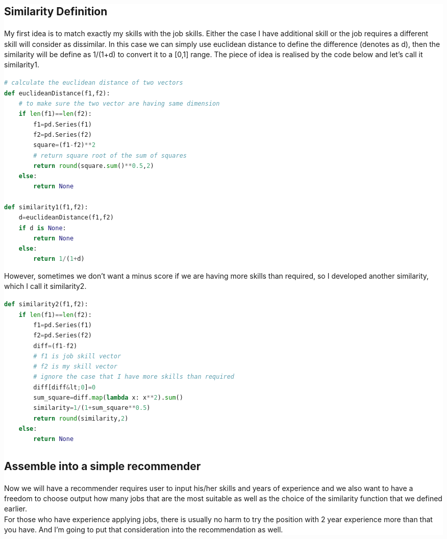## Similarity Definition

My first idea is to match exactly my skills with the job skills. Either the case I have additional skill or the job requires a different skill will consider as dissimilar. In this case we can simply use euclidean distance to define the difference (denotes as d), then the similarity will be define as 1/(1+d) to convert it to a [0,1] range. The piece of idea is realised by the code below and let’s call it similarity1.

```python
# calculate the euclidean distance of two vectors
def euclideanDistance(f1,f2):
    # to make sure the two vector are having same dimension
    if len(f1)==len(f2):
        f1=pd.Series(f1)
        f2=pd.Series(f2)
        square=(f1-f2)**2
        # return square root of the sum of squares
        return round(square.sum()**0.5,2)
    else:
        return None
 
def similarity1(f1,f2):
    d=euclideanDistance(f1,f2)
    if d is None:
        return None
    else:
        return 1/(1+d)
```

However, sometimes we don’t want a minus score if we are having more skills than required, so I developed another similarity, which I call it similarity2.

```python
def similarity2(f1,f2):
    if len(f1)==len(f2):
        f1=pd.Series(f1)
        f2=pd.Series(f2)
        diff=(f1-f2)
        # f1 is job skill vector
        # f2 is my skill vector
        # ignore the case that I have more skills than required
        diff[diff&lt;0]=0
        sum_square=diff.map(lambda x: x**2).sum()
        similarity=1/(1+sum_square**0.5)
        return round(similarity,2)
    else:
        return None
```

## Assemble into a simple recommender

Now we will have a recommender requires user to input his/her skills and years of experience and we also want to have a freedom to choose output how many jobs that are the most suitable as well as the choice of the similarity function that we defined earlier.   
For those who have experience applying jobs, there is usually no harm to try the position with 2 year experience more than that you have. And I’m going to put that consideration into the recommendation as well.
